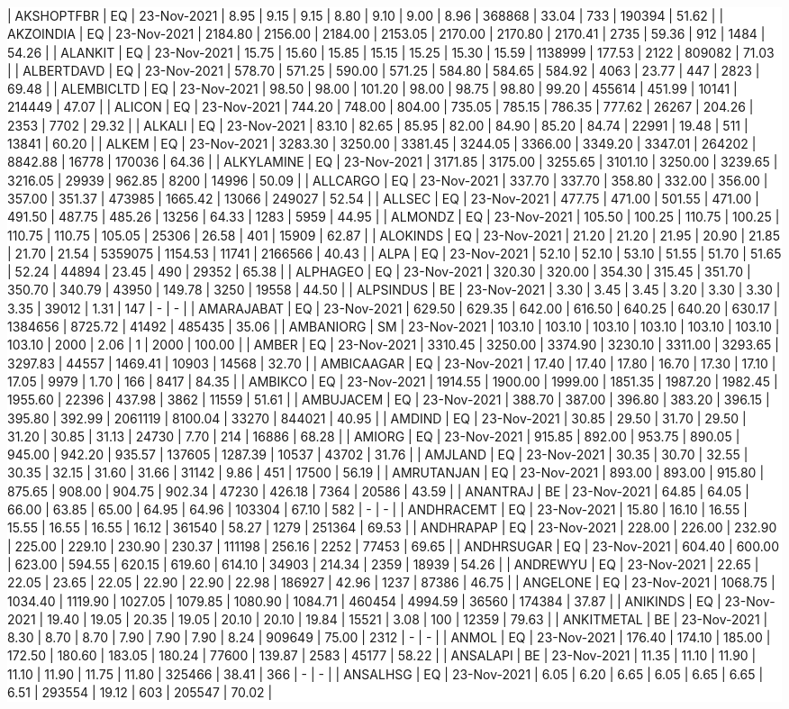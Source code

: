 | AKSHOPTFBR | EQ | 23-Nov-2021 | 8.95 | 9.15 | 9.15 | 8.80 | 9.10 | 9.00 | 8.96 | 368868 | 33.04 | 733 | 190394 | 51.62 |
| AKZOINDIA | EQ | 23-Nov-2021 | 2184.80 | 2156.00 | 2184.00 | 2153.05 | 2170.00 | 2170.80 | 2170.41 | 2735 | 59.36 | 912 | 1484 | 54.26 |
| ALANKIT | EQ | 23-Nov-2021 | 15.75 | 15.60 | 15.85 | 15.15 | 15.25 | 15.30 | 15.59 | 1138999 | 177.53 | 2122 | 809082 | 71.03 |
| ALBERTDAVD | EQ | 23-Nov-2021 | 578.70 | 571.25 | 590.00 | 571.25 | 584.80 | 584.65 | 584.92 | 4063 | 23.77 | 447 | 2823 | 69.48 |
| ALEMBICLTD | EQ | 23-Nov-2021 | 98.50 | 98.00 | 101.20 | 98.00 | 98.75 | 98.80 | 99.20 | 455614 | 451.99 | 10141 | 214449 | 47.07 |
| ALICON | EQ | 23-Nov-2021 | 744.20 | 748.00 | 804.00 | 735.05 | 785.15 | 786.35 | 777.62 | 26267 | 204.26 | 2353 | 7702 | 29.32 |
| ALKALI | EQ | 23-Nov-2021 | 83.10 | 82.65 | 85.95 | 82.00 | 84.90 | 85.20 | 84.74 | 22991 | 19.48 | 511 | 13841 | 60.20 |
| ALKEM | EQ | 23-Nov-2021 | 3283.30 | 3250.00 | 3381.45 | 3244.05 | 3366.00 | 3349.20 | 3347.01 | 264202 | 8842.88 | 16778 | 170036 | 64.36 |
| ALKYLAMINE | EQ | 23-Nov-2021 | 3171.85 | 3175.00 | 3255.65 | 3101.10 | 3250.00 | 3239.65 | 3216.05 | 29939 | 962.85 | 8200 | 14996 | 50.09 |
| ALLCARGO | EQ | 23-Nov-2021 | 337.70 | 337.70 | 358.80 | 332.00 | 356.00 | 357.00 | 351.37 | 473985 | 1665.42 | 13066 | 249027 | 52.54 |
| ALLSEC | EQ | 23-Nov-2021 | 477.75 | 471.00 | 501.55 | 471.00 | 491.50 | 487.75 | 485.26 | 13256 | 64.33 | 1283 | 5959 | 44.95 |
| ALMONDZ | EQ | 23-Nov-2021 | 105.50 | 100.25 | 110.75 | 100.25 | 110.75 | 110.75 | 105.05 | 25306 | 26.58 | 401 | 15909 | 62.87 |
| ALOKINDS | EQ | 23-Nov-2021 | 21.20 | 21.20 | 21.95 | 20.90 | 21.85 | 21.70 | 21.54 | 5359075 | 1154.53 | 11741 | 2166566 | 40.43 |
| ALPA | EQ | 23-Nov-2021 | 52.10 | 52.10 | 53.10 | 51.55 | 51.70 | 51.65 | 52.24 | 44894 | 23.45 | 490 | 29352 | 65.38 |
| ALPHAGEO | EQ | 23-Nov-2021 | 320.30 | 320.00 | 354.30 | 315.45 | 351.70 | 350.70 | 340.79 | 43950 | 149.78 | 3250 | 19558 | 44.50 |
| ALPSINDUS | BE | 23-Nov-2021 | 3.30 | 3.45 | 3.45 | 3.20 | 3.30 | 3.30 | 3.35 | 39012 | 1.31 | 147 | - | - |
| AMARAJABAT | EQ | 23-Nov-2021 | 629.50 | 629.35 | 642.00 | 616.50 | 640.25 | 640.20 | 630.17 | 1384656 | 8725.72 | 41492 | 485435 | 35.06 |
| AMBANIORG | SM | 23-Nov-2021 | 103.10 | 103.10 | 103.10 | 103.10 | 103.10 | 103.10 | 103.10 | 2000 | 2.06 | 1 | 2000 | 100.00 |
| AMBER | EQ | 23-Nov-2021 | 3310.45 | 3250.00 | 3374.90 | 3230.10 | 3311.00 | 3293.65 | 3297.83 | 44557 | 1469.41 | 10903 | 14568 | 32.70 |
| AMBICAAGAR | EQ | 23-Nov-2021 | 17.40 | 17.40 | 17.80 | 16.70 | 17.30 | 17.10 | 17.05 | 9979 | 1.70 | 166 | 8417 | 84.35 |
| AMBIKCO | EQ | 23-Nov-2021 | 1914.55 | 1900.00 | 1999.00 | 1851.35 | 1987.20 | 1982.45 | 1955.60 | 22396 | 437.98 | 3862 | 11559 | 51.61 |
| AMBUJACEM | EQ | 23-Nov-2021 | 388.70 | 387.00 | 396.80 | 383.20 | 396.15 | 395.80 | 392.99 | 2061119 | 8100.04 | 33270 | 844021 | 40.95 |
| AMDIND | EQ | 23-Nov-2021 | 30.85 | 29.50 | 31.70 | 29.50 | 31.20 | 30.85 | 31.13 | 24730 | 7.70 | 214 | 16886 | 68.28 |
| AMIORG | EQ | 23-Nov-2021 | 915.85 | 892.00 | 953.75 | 890.05 | 945.00 | 942.20 | 935.57 | 137605 | 1287.39 | 10537 | 43702 | 31.76 |
| AMJLAND | EQ | 23-Nov-2021 | 30.35 | 30.70 | 32.55 | 30.35 | 32.15 | 31.60 | 31.66 | 31142 | 9.86 | 451 | 17500 | 56.19 |
| AMRUTANJAN | EQ | 23-Nov-2021 | 893.00 | 893.00 | 915.80 | 875.65 | 908.00 | 904.75 | 902.34 | 47230 | 426.18 | 7364 | 20586 | 43.59 |
| ANANTRAJ | BE | 23-Nov-2021 | 64.85 | 64.05 | 66.00 | 63.85 | 65.00 | 64.95 | 64.96 | 103304 | 67.10 | 582 | - | - |
| ANDHRACEMT | EQ | 23-Nov-2021 | 15.80 | 16.10 | 16.55 | 15.55 | 16.55 | 16.55 | 16.12 | 361540 | 58.27 | 1279 | 251364 | 69.53 |
| ANDHRAPAP | EQ | 23-Nov-2021 | 228.00 | 226.00 | 232.90 | 225.00 | 229.10 | 230.90 | 230.37 | 111198 | 256.16 | 2252 | 77453 | 69.65 |
| ANDHRSUGAR | EQ | 23-Nov-2021 | 604.40 | 600.00 | 623.00 | 594.55 | 620.15 | 619.60 | 614.10 | 34903 | 214.34 | 2359 | 18939 | 54.26 |
| ANDREWYU | EQ | 23-Nov-2021 | 22.65 | 22.05 | 23.65 | 22.05 | 22.90 | 22.90 | 22.98 | 186927 | 42.96 | 1237 | 87386 | 46.75 |
| ANGELONE | EQ | 23-Nov-2021 | 1068.75 | 1034.40 | 1119.90 | 1027.05 | 1079.85 | 1080.90 | 1084.71 | 460454 | 4994.59 | 36560 | 174384 | 37.87 |
| ANIKINDS | EQ | 23-Nov-2021 | 19.40 | 19.05 | 20.35 | 19.05 | 20.10 | 20.10 | 19.84 | 15521 | 3.08 | 100 | 12359 | 79.63 |
| ANKITMETAL | BE | 23-Nov-2021 | 8.30 | 8.70 | 8.70 | 7.90 | 7.90 | 7.90 | 8.24 | 909649 | 75.00 | 2312 | - | - |
| ANMOL | EQ | 23-Nov-2021 | 176.40 | 174.10 | 185.00 | 172.50 | 180.60 | 183.05 | 180.24 | 77600 | 139.87 | 2583 | 45177 | 58.22 |
| ANSALAPI | BE | 23-Nov-2021 | 11.35 | 11.10 | 11.90 | 11.10 | 11.90 | 11.75 | 11.80 | 325466 | 38.41 | 366 | - | - |
| ANSALHSG | EQ | 23-Nov-2021 | 6.05 | 6.20 | 6.65 | 6.05 | 6.65 | 6.65 | 6.51 | 293554 | 19.12 | 603 | 205547 | 70.02 |